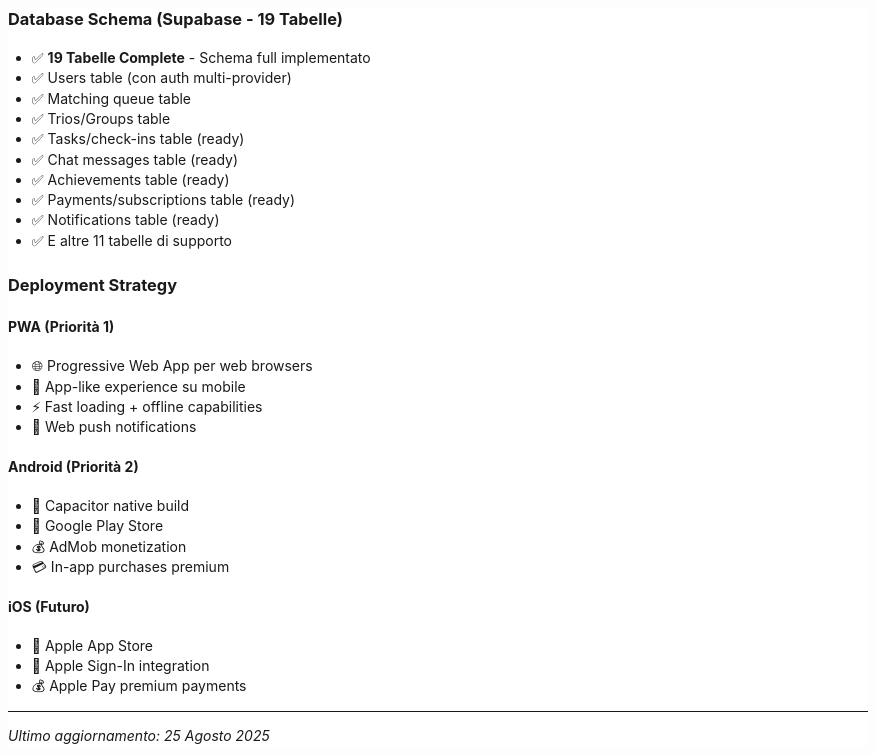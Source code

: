 ### Database Schema (Supabase - 19 Tabelle)

- ✅ **19 Tabelle Complete** - Schema full implementato
- ✅ Users table (con auth multi-provider)
- ✅ Matching queue table
- ✅ Trios/Groups table
- ✅ Tasks/check-ins table (ready)
- ✅ Chat messages table (ready)
- ✅ Achievements table (ready)
- ✅ Payments/subscriptions table (ready)
- ✅ Notifications table (ready)
- ✅ E altre 11 tabelle di supporto

### Deployment Strategy

#### **PWA (Priorità 1)**

- 🌐 Progressive Web App per web browsers
- 📱 App-like experience su mobile
- ⚡ Fast loading + offline capabilities
- 🔔 Web push notifications

#### **Android (Priorità 2)**

- 🤖 Capacitor native build
- 📱 Google Play Store
- 💰 AdMob monetization
- 💳 In-app purchases premium

#### **iOS (Futuro)**

- 🍎 Apple App Store
- 🔐 Apple Sign-In integration
- 💰 Apple Pay premium payments

---

_Ultimo aggiornamento: 25 Agosto 2025_
